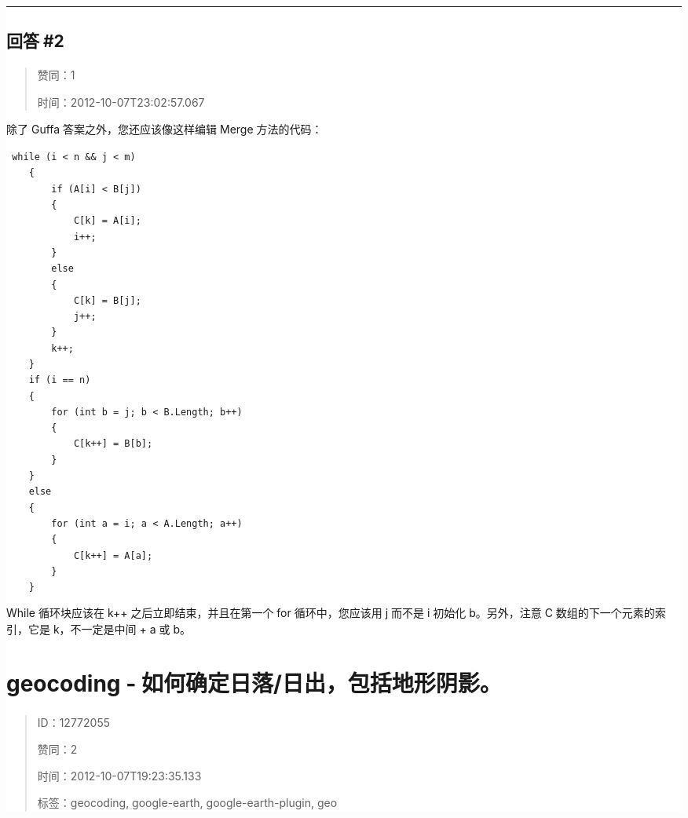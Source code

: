 * * *

## 回答 #2

> 赞同：1
> 
> 时间：2012-10-07T23:02:57.067

除了 Guffa 答案之外，您还应该像这样编辑 Merge 方法的代码：

```
 while (i < n && j < m)
    {
        if (A[i] < B[j])
        {
            C[k] = A[i];
            i++;
        }
        else
        {
            C[k] = B[j];
            j++;
        }
        k++;
    }
    if (i == n)
    {
        for (int b = j; b < B.Length; b++)
        {
            C[k++] = B[b];
        }
    }
    else
    {
        for (int a = i; a < A.Length; a++)
        {
            C[k++] = A[a];
        }
    } 
```

While 循环块应该在 k++ 之后立即结束，并且在第一个 for 循环中，您应该用 j 而不是 i 初始化 b。另外，注意 C 数组的下一个元素的索引，它是 k，不一定是中间 + a 或 b。

# geocoding - 如何确定日落/日出，包括地形阴影。

> ID：12772055
> 
> 赞同：2
> 
> 时间：2012-10-07T19:23:35.133
> 
> 标签：geocoding, google-earth, google-earth-plugin, geo
